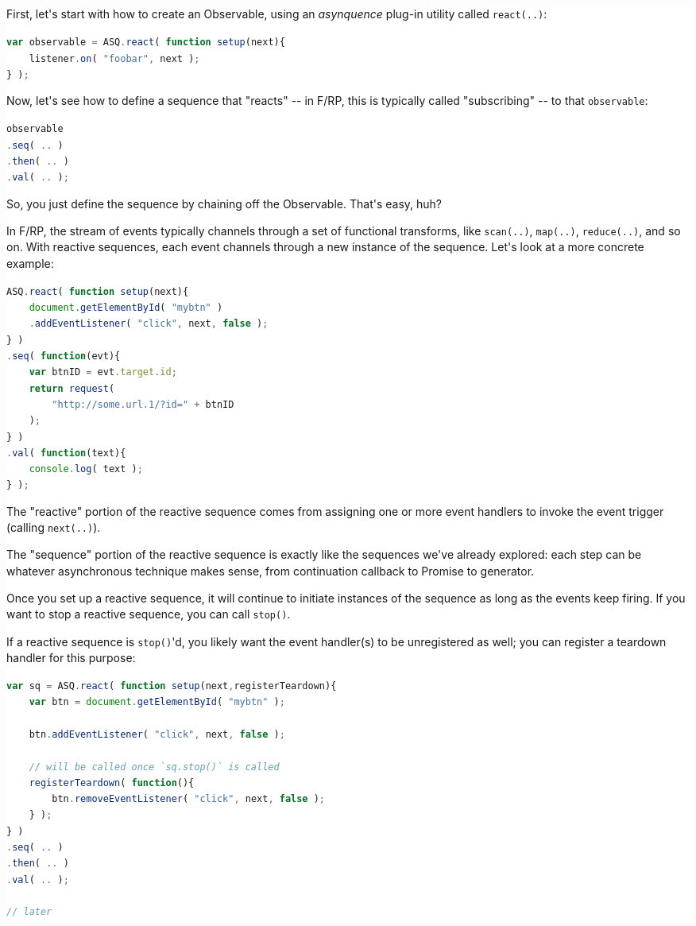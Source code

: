 First, let's start with how to create an Observable, using an *asynquence* plug-in utility called `react(..)`:

```js
var observable = ASQ.react( function setup(next){
	listener.on( "foobar", next );
} );
```

Now, let's see how to define a sequence that "reacts" -- in F/RP, this is typically called "subscribing" -- to that `observable`:

```js
observable
.seq( .. )
.then( .. )
.val( .. );
```

So, you just define the sequence by chaining off the Observable. That's easy, huh?

In F/RP, the stream of events typically channels through a set of functional transforms, like `scan(..)`, `map(..)`, `reduce(..)`, and so on. With reactive sequences, each event channels through a new instance of the sequence. Let's look at a more concrete example:

```js
ASQ.react( function setup(next){
	document.getElementById( "mybtn" )
	.addEventListener( "click", next, false );
} )
.seq( function(evt){
	var btnID = evt.target.id;
	return request(
		"http://some.url.1/?id=" + btnID
	);
} )
.val( function(text){
	console.log( text );
} );
```

The "reactive" portion of the reactive sequence comes from assigning one or more event handlers to invoke the event trigger (calling `next(..)`).

The "sequence" portion of the reactive sequence is exactly like the sequences we've already explored: each step can be whatever asynchronous technique makes sense, from continuation callback to Promise to generator.

Once you set up a reactive sequence, it will continue to initiate instances of the sequence as long as the events keep firing. If you want to stop a reactive sequence, you can call `stop()`.

If a reactive sequence is `stop()`'d, you likely want the event handler(s) to be unregistered as well; you can register a teardown handler for this purpose:

```js
var sq = ASQ.react( function setup(next,registerTeardown){
	var btn = document.getElementById( "mybtn" );

	btn.addEventListener( "click", next, false );

	// will be called once `sq.stop()` is called
	registerTeardown( function(){
		btn.removeEventListener( "click", next, false );
	} );
} )
.seq( .. )
.then( .. )
.val( .. );

// later
```